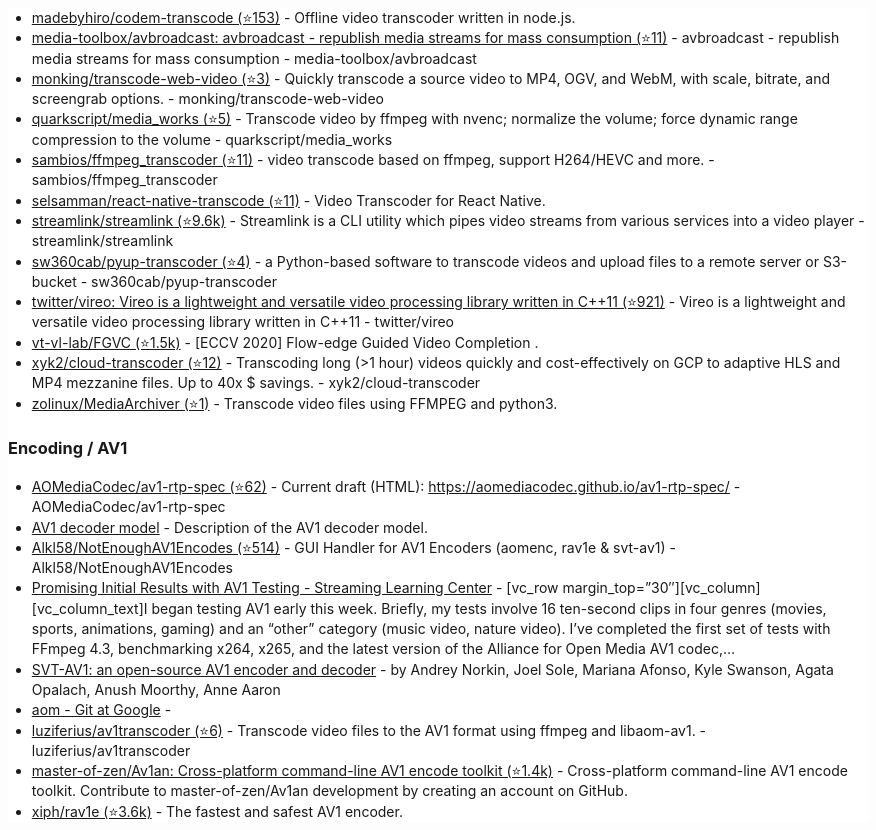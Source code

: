 *   [madebyhiro/codem-transcode (⭐153)](https://github.com/madebyhiro/codem-transcode)  - Offline video transcoder written in node.js.
*   [media-toolbox/avbroadcast: avbroadcast - republish media streams for mass consumption (⭐11)](https://github.com/media-toolbox/avbroadcast)  - avbroadcast - republish media streams for mass consumption - media-toolbox/avbroadcast
*   [monking/transcode-web-video (⭐3)](https://github.com/monking/transcode-web-video)  - Quickly transcode a source video to MP4, OGV, and WebM, with scale, bitrate, and screengrab options. - monking/transcode-web-video
*   [quarkscript/media\_works (⭐5)](https://github.com/quarkscript/media_works)  - Transcode video by ffmpeg with nvenc; normalize the volume; force dynamic range compression to the volume - quarkscript/media\_works
*   [sambios/ffmpeg\_transcoder (⭐11)](https://github.com/sambios/ffmpeg_transcoder)  - video transcode based on ffmpeg, support H264/HEVC and more. - sambios/ffmpeg\_transcoder
*   [selsamman/react-native-transcode (⭐11)](https://github.com/selsamman/react-native-transcode)  - Video Transcoder for React Native.
*   [streamlink/streamlink (⭐9.6k)](https://github.com/streamlink/streamlink)  - Streamlink is a CLI utility which pipes video streams from various services into a video player - streamlink/streamlink
*   [sw360cab/pyup-transcoder (⭐4)](https://github.com/sw360cab/pyup-transcoder)  - a Python-based software to transcode videos and upload files to a remote server or S3-bucket - sw360cab/pyup-transcoder
*   [twitter/vireo: Vireo is a lightweight and versatile video processing library written in C++11 (⭐921)](https://github.com/twitter/vireo)  - Vireo is a lightweight and versatile video processing library written in C++11 - twitter/vireo
*   [vt-vl-lab/FGVC (⭐1.5k)](https://github.com/vt-vl-lab/FGVC)  - \[ECCV 2020] Flow-edge Guided Video Completion .
*   [xyk2/cloud-transcoder (⭐12)](https://github.com/xyk2/cloud-transcoder)  - Transcoding long (>1 hour) videos quickly and cost-effectively on GCP to adaptive HLS and MP4 mezzanine files. Up to 40x $ savings. - xyk2/cloud-transcoder
*   [zolinux/MediaArchiver (⭐1)](https://github.com/zolinux/MediaArchiver)  - Transcode video files using FFMPEG and python3.

### Encoding / AV1

*   [AOMediaCodec/av1-rtp-spec (⭐62)](https://github.com/AOMediaCodec/av1-rtp-spec)  - Current draft (HTML): <https://aomediacodec.github.io/av1-rtp-spec/> - AOMediaCodec/av1-rtp-spec
*   [AV1 decoder model](https://norkin.org/research/av1_decoder_model/)  - Description of the AV1 decoder model.
*   [Alkl58/NotEnoughAV1Encodes (⭐514)](https://github.com/Alkl58/NotEnoughAV1Encodes)  - GUI Handler for AV1 Encoders (aomenc, rav1e & svt-av1) - Alkl58/NotEnoughAV1Encodes
*   [Promising Initial Results with AV1 Testing - Streaming Learning Center](https://streaminglearningcenter.com/blogs/promising-initial-results-with-av1-testing.html)  - \[vc\_row margin\_top=”30″]\[vc\_column]\[vc\_column\_text]I began testing AV1 early this week. Briefly, my tests involve 16 ten-second clips in four genres (movies, sports, animations, gaming) and an “other” category (music video, nature video). I’ve completed the first set of tests with FFmpeg 4.3, benchmarking x264, x265, and the latest version of the Alliance for Open Media AV1 codec,…
*   [SVT-AV1: an open-source AV1 encoder and decoder](https://netflixtechblog.com/svt-av1-an-open-source-av1-encoder-and-decoder-ad295d9b5ca2)  - by Andrey Norkin, Joel Sole, Mariana Afonso, Kyle Swanson, Agata Opalach, Anush Moorthy, Anne Aaron
*   [aom - Git at Google](https://aomedia.googlesource.com/aom/)  -
*   [luziferius/av1transcoder (⭐6)](https://github.com/luziferius/av1transcoder)  - Transcode video files to the AV1 format using ffmpeg and libaom-av1. - luziferius/av1transcoder
*   [master-of-zen/Av1an: Cross-platform command-line AV1 encode toolkit (⭐1.4k)](https://github.com/master-of-zen/Av1an)  - Cross-platform command-line AV1 encode toolkit. Contribute to master-of-zen/Av1an development by creating an account on GitHub.
*   [xiph/rav1e (⭐3.6k)](https://github.com/xiph/rav1e)  - The fastest and safest AV1 encoder.
